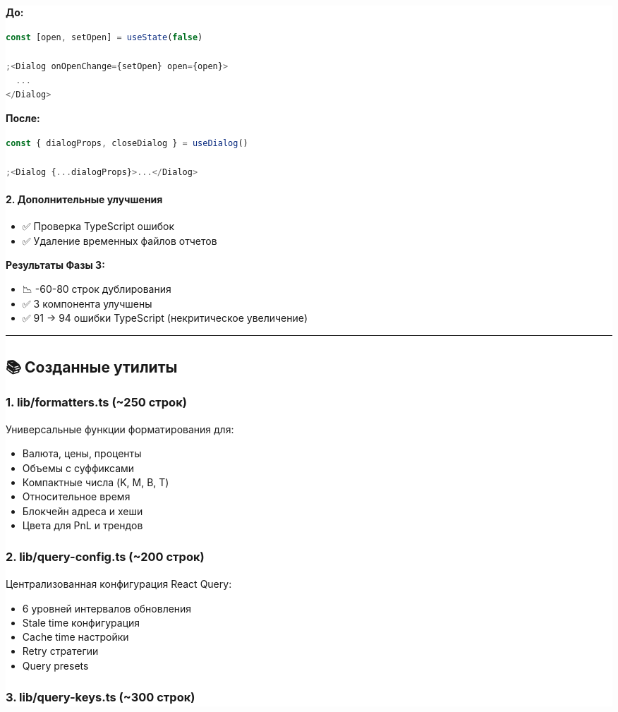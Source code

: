 **До:**

```typescript
const [open, setOpen] = useState(false)

;<Dialog onOpenChange={setOpen} open={open}>
  ...
</Dialog>
```

**После:**

```typescript
const { dialogProps, closeDialog } = useDialog()

;<Dialog {...dialogProps}>...</Dialog>
```

#### 2. Дополнительные улучшения

- ✅ Проверка TypeScript ошибок
- ✅ Удаление временных файлов отчетов

**Результаты Фазы 3:**

- 📉 -60-80 строк дублирования
- ✅ 3 компонента улучшены
- ✅ 91 → 94 ошибки TypeScript (некритическое увеличение)

---

## 📚 Созданные утилиты

### 1. lib/formatters.ts (~250 строк)

Универсальные функции форматирования для:

- Валюта, цены, проценты
- Объемы с суффиксами
- Компактные числа (K, M, B, T)
- Относительное время
- Блокчейн адреса и хеши
- Цвета для PnL и трендов

### 2. lib/query-config.ts (~200 строк)

Централизованная конфигурация React Query:

- 6 уровней интервалов обновления
- Stale time конфигурация
- Cache time настройки
- Retry стратегии
- Query presets

### 3. lib/query-keys.ts (~300 строк)
